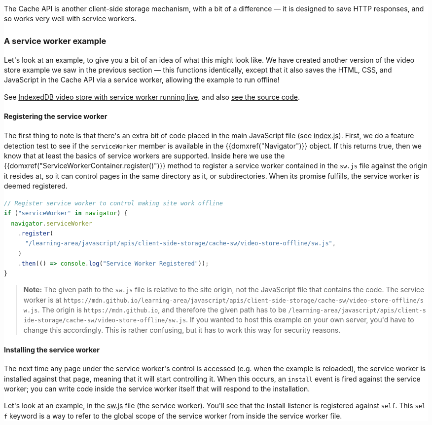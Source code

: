 The Cache API is another client-side storage mechanism, with a bit of a difference — it is designed to save HTTP responses, and so works very well with service workers.

### A service worker example

Let's look at an example, to give you a bit of an idea of what this might look like. We have created another version of the video store example we saw in the previous section — this functions identically, except that it also saves the HTML, CSS, and JavaScript in the Cache API via a service worker, allowing the example to run offline!

See [IndexedDB video store with service worker running live](https://mdn.github.io/learning-area/javascript/apis/client-side-storage/cache-sw/video-store-offline/), and also [see the source code](https://github.com/mdn/learning-area/tree/main/javascript/apis/client-side-storage/cache-sw/video-store-offline).

#### Registering the service worker

The first thing to note is that there's an extra bit of code placed in the main JavaScript file (see [index.js](https://github.com/mdn/learning-area/blob/main/javascript/apis/client-side-storage/cache-sw/video-store-offline/index.js)). First, we do a feature detection test to see if the `serviceWorker` member is available in the {{domxref("Navigator")}} object. If this returns true, then we know that at least the basics of service workers are supported. Inside here we use the {{domxref("ServiceWorkerContainer.register()")}} method to register a service worker contained in the `sw.js` file against the origin it resides at, so it can control pages in the same directory as it, or subdirectories. When its promise fulfills, the service worker is deemed registered.

```js
// Register service worker to control making site work offline
if ("serviceWorker" in navigator) {
  navigator.serviceWorker
    .register(
      "/learning-area/javascript/apis/client-side-storage/cache-sw/video-store-offline/sw.js",
    )
    .then(() => console.log("Service Worker Registered"));
}
```

> **Note:** The given path to the `sw.js` file is relative to the site origin, not the JavaScript file that contains the code. The service worker is at `https://mdn.github.io/learning-area/javascript/apis/client-side-storage/cache-sw/video-store-offline/sw.js`. The origin is `https://mdn.github.io`, and therefore the given path has to be `/learning-area/javascript/apis/client-side-storage/cache-sw/video-store-offline/sw.js`. If you wanted to host this example on your own server, you'd have to change this accordingly. This is rather confusing, but it has to work this way for security reasons.

#### Installing the service worker

The next time any page under the service worker's control is accessed (e.g. when the example is reloaded), the service worker is installed against that page, meaning that it will start controlling it. When this occurs, an `install` event is fired against the service worker; you can write code inside the service worker itself that will respond to the installation.

Let's look at an example, in the [sw.js](https://github.com/mdn/learning-area/blob/main/javascript/apis/client-side-storage/cache-sw/video-store-offline/sw.js) file (the service worker). You'll see that the install listener is registered against `self`. This `self` keyword is a way to refer to the global scope of the service worker from inside the service worker file.
